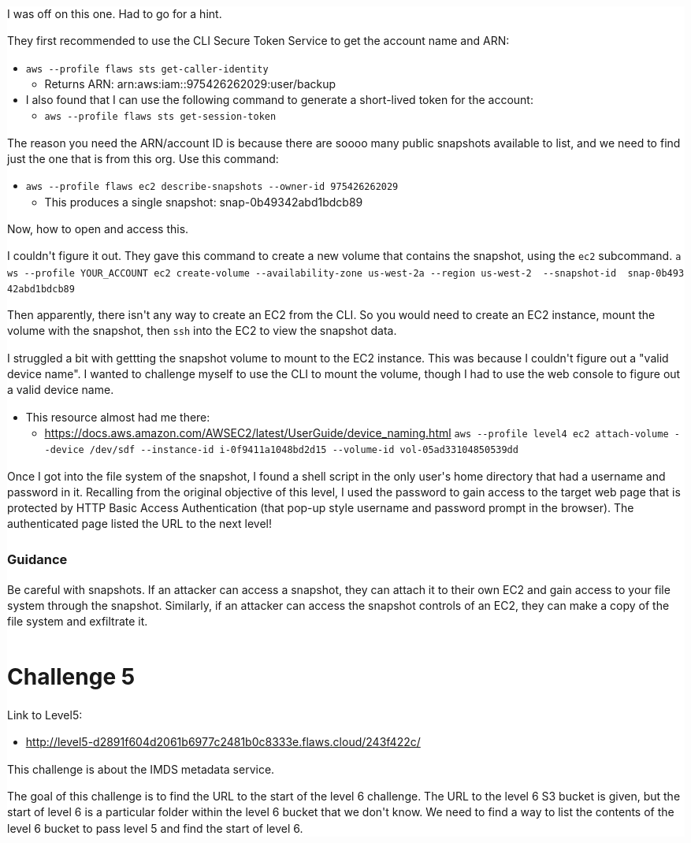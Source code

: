 I was off on this one. Had to go for a hint.

They first recommended to use the CLI Secure Token Service to get the account name and ARN:
* `aws --profile flaws sts get-caller-identity`
  * Returns ARN: arn:aws:iam::975426262029:user/backup
* I also found that I can use the following command to generate a short-lived token for the account:
  * `aws --profile flaws sts get-session-token`

The reason you need the ARN/account ID is because there are soooo many public snapshots available to list, and we need to find just the one that is from this org. Use this command:
* `aws --profile flaws ec2 describe-snapshots --owner-id 975426262029`
  * This produces a single snapshot: snap-0b49342abd1bdcb89

Now, how to open and access this.

I couldn't figure it out. They gave this command to create a new volume that contains the snapshot, using the `ec2` subcommand.
`aws --profile YOUR_ACCOUNT ec2 create-volume --availability-zone us-west-2a --region us-west-2  --snapshot-id  snap-0b49342abd1bdcb89`

Then apparently, there isn't any way to create an EC2 from the CLI. So you would need to create an EC2 instance, mount the volume with the snapshot, then `ssh` into the EC2 to view the snapshot data.

I struggled a bit with gettting the snapshot volume to mount to the EC2 instance. This was because I couldn't figure out a "valid device name". I wanted to challenge myself to use the CLI to mount the volume, though I had to use the web console to figure out a valid device name.
* This resource almost had me there:
  * https://docs.aws.amazon.com/AWSEC2/latest/UserGuide/device_naming.html
`aws --profile level4 ec2 attach-volume --device /dev/sdf --instance-id i-0f9411a1048bd2d15 --volume-id vol-05ad33104850539dd`

Once I got into the file system of the snapshot, I found a shell script in the only user's home directory that had a username and password in it. Recalling from the original objective of this level, I used the password to gain access to the target web page that is protected by HTTP Basic Access Authentication (that pop-up style username and password prompt in the browser). The authenticated page listed the URL to the next level!

### Guidance
Be careful with snapshots. If an attacker can access a snapshot, they can attach it to their own EC2 and gain access to your file system through the snapshot. Similarly, if an attacker can access the snapshot controls of an EC2, they can make a copy of the file system and exfiltrate it.


# Challenge 5
Link to Level5: 
- http://level5-d2891f604d2061b6977c2481b0c8333e.flaws.cloud/243f422c/

This challenge is about the IMDS metadata service. 

The goal of this challenge is to find the URL to the start of the level 6 challenge. The URL to the level 6 S3 bucket is given, but the start of level 6 is a particular folder within the level 6 bucket that we don't know. We need to find a way to list the contents of the level 6 bucket to pass level 5 and find the start of level 6. 
